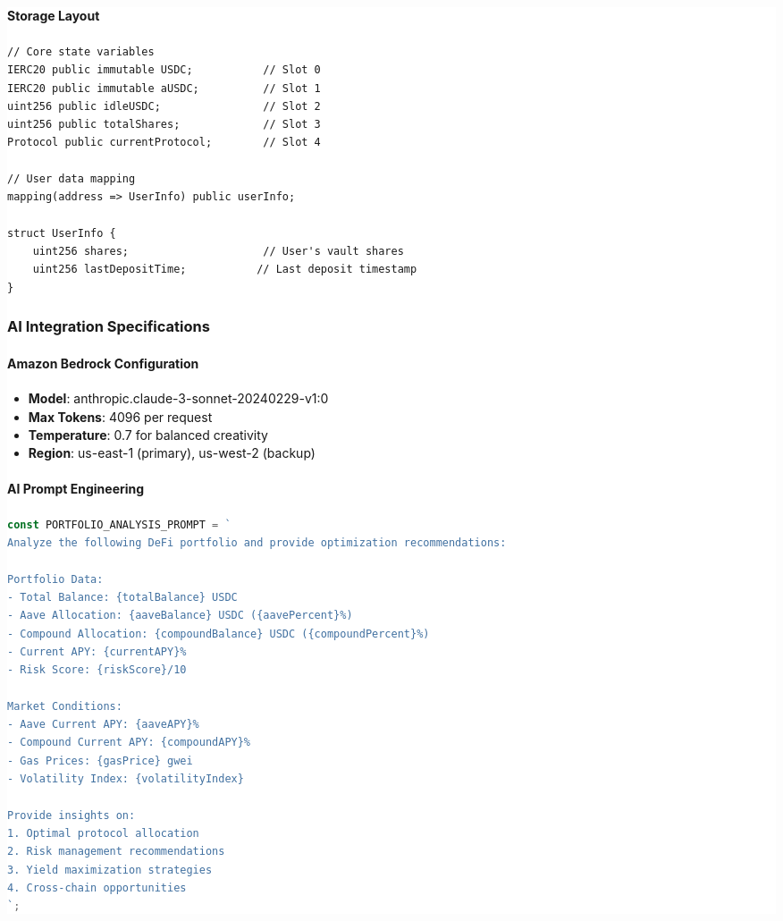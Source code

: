 #### Storage Layout
```solidity
// Core state variables
IERC20 public immutable USDC;           // Slot 0
IERC20 public immutable aUSDC;          // Slot 1
uint256 public idleUSDC;                // Slot 2
uint256 public totalShares;             // Slot 3
Protocol public currentProtocol;        // Slot 4

// User data mapping
mapping(address => UserInfo) public userInfo;

struct UserInfo {
    uint256 shares;                     // User's vault shares
    uint256 lastDepositTime;           // Last deposit timestamp
}
```

### AI Integration Specifications

#### Amazon Bedrock Configuration
- **Model**: anthropic.claude-3-sonnet-20240229-v1:0
- **Max Tokens**: 4096 per request
- **Temperature**: 0.7 for balanced creativity
- **Region**: us-east-1 (primary), us-west-2 (backup)

#### AI Prompt Engineering
```typescript
const PORTFOLIO_ANALYSIS_PROMPT = `
Analyze the following DeFi portfolio and provide optimization recommendations:

Portfolio Data:
- Total Balance: {totalBalance} USDC
- Aave Allocation: {aaveBalance} USDC ({aavePercent}%)
- Compound Allocation: {compoundBalance} USDC ({compoundPercent}%)
- Current APY: {currentAPY}%
- Risk Score: {riskScore}/10

Market Conditions:
- Aave Current APY: {aaveAPY}%
- Compound Current APY: {compoundAPY}%
- Gas Prices: {gasPrice} gwei
- Volatility Index: {volatilityIndex}

Provide insights on:
1. Optimal protocol allocation
2. Risk management recommendations  
3. Yield maximization strategies
4. Cross-chain opportunities
`;
```
